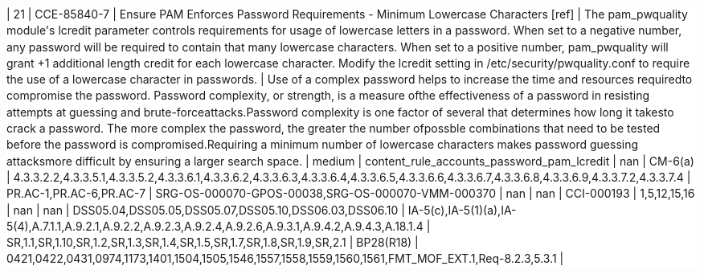 |  21 | CCE-85840-7 | Ensure PAM Enforces Password Requirements - Minimum Lowercase Characters [ref]                 | The pam_pwquality module's lcredit parameter controls requirements for usage of lowercase letters in a password. When set to a negative number, any password will be required to contain that many lowercase characters. When set to a positive number, pam_pwquality will grant +1 additional length credit for each lowercase character. Modify the lcredit setting in /etc/security/pwquality.conf to require the use of a lowercase character in passwords.                                                                                                                                                                                                                                                                                                                                                                                                                                                                                                                                                                                                                                                                                                                                                                                                                                                                                                                                                                                                                                                                                                                                                                                                                                                                                                                                                                                                      | Use of a complex password helps to increase the time and resources requiredto compromise the password. Password complexity, or strength, is a measure ofthe effectiveness of a password in resisting attempts at guessing and brute-forceattacks.Password complexity is one factor of several that determines how long it takesto crack a password. The more complex the password, the greater the number ofpossble combinations that need to be tested before the password is compromised.Requiring a minimum number of lowercase characters makes password guessing attacksmore difficult by ensuring a larger search space.                                                                                                                                                                                                                                                               | medium     | content_rule_accounts_password_pam_lcredit                                | nan            | CM-6(a)                                                               | 4.3.3.2.2,4.3.3.5.1,4.3.3.5.2,4.3.3.6.1,4.3.3.6.2,4.3.3.6.3,4.3.3.6.4,4.3.3.6.5,4.3.3.6.6,4.3.3.6.7,4.3.3.6.8,4.3.3.6.9,4.3.3.7.2,4.3.3.7.4                                         | PR.AC-1,PR.AC-6,PR.AC-7                                                                                         | SRG-OS-000070-GPOS-00038,SRG-OS-000070-VMM-000370                                                                                                                                                                                                                                                                                                                                                                                                                                                                                                                                                                                                                                                                                                                                                      |         nan | nan                   | CCI-000193                                                                                                                                                                      | 1,5,12,15,16                              |       nan | nan                                                                                                                                                                                   | DSS05.04,DSS05.05,DSS05.07,DSS05.10,DSS06.03,DSS06.10                                                                                                                                                                                                       | IA-5(c),IA-5(1)(a),IA-5(4),A.7.1.1,A.9.2.1,A.9.2.2,A.9.2.3,A.9.2.4,A.9.2.6,A.9.3.1,A.9.4.2,A.9.4.3,A.18.1.4                                                                                                                                                                                           | SR,1.1,SR,1.10,SR,1.2,SR,1.3,SR,1.4,SR,1.5,SR,1.7,SR,1.8,SR,1.9,SR,2.1                                                                                                                                  | BP28(R18)          | 0421,0422,0431,0974,1173,1401,1504,1505,1546,1557,1558,1559,1560,1561,FMT_MOF_EXT.1,Req-8.2.3,5.3.1                                                                                               |